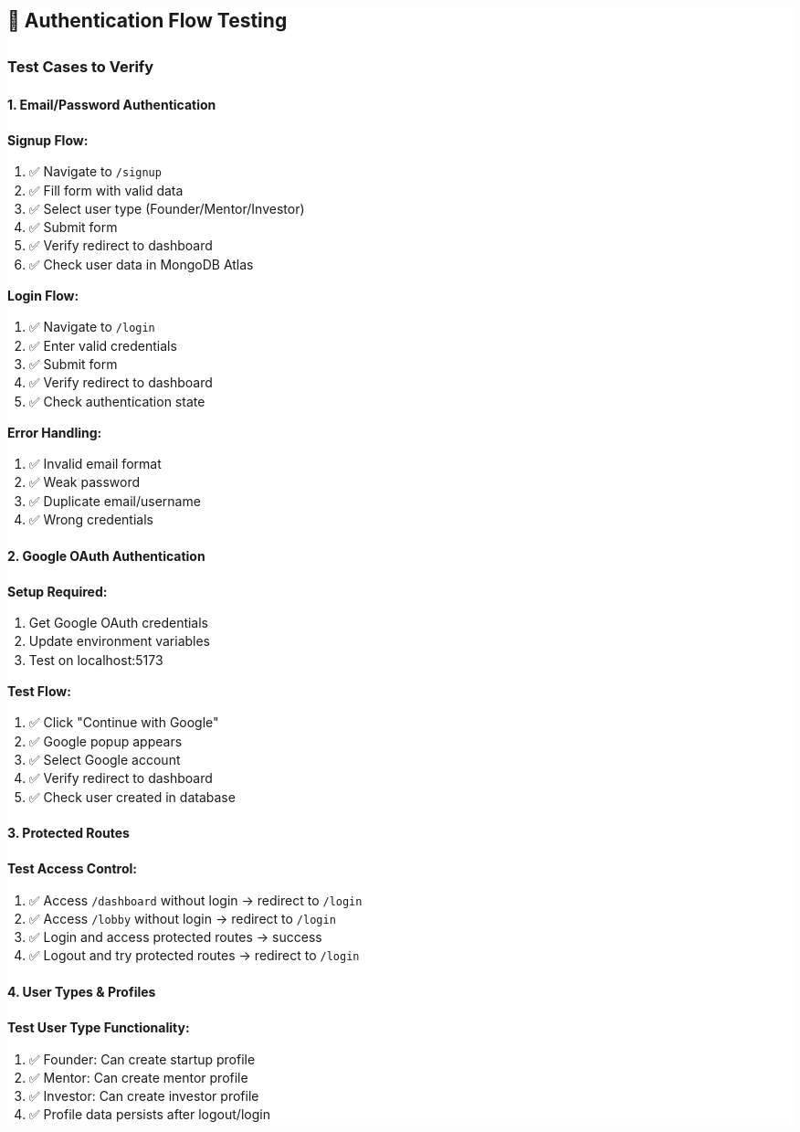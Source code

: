 ## 🔐 Authentication Flow Testing

### Test Cases to Verify

#### 1. Email/Password Authentication

**Signup Flow:**
1. ✅ Navigate to `/signup`
2. ✅ Fill form with valid data
3. ✅ Select user type (Founder/Mentor/Investor)
4. ✅ Submit form
5. ✅ Verify redirect to dashboard
6. ✅ Check user data in MongoDB Atlas

**Login Flow:**
1. ✅ Navigate to `/login`
2. ✅ Enter valid credentials
3. ✅ Submit form
4. ✅ Verify redirect to dashboard
5. ✅ Check authentication state

**Error Handling:**
1. ✅ Invalid email format
2. ✅ Weak password
3. ✅ Duplicate email/username
4. ✅ Wrong credentials

#### 2. Google OAuth Authentication

**Setup Required:**
1. Get Google OAuth credentials
2. Update environment variables
3. Test on localhost:5173

**Test Flow:**
1. ✅ Click "Continue with Google"
2. ✅ Google popup appears
3. ✅ Select Google account
4. ✅ Verify redirect to dashboard
5. ✅ Check user created in database

#### 3. Protected Routes

**Test Access Control:**
1. ✅ Access `/dashboard` without login → redirect to `/login`
2. ✅ Access `/lobby` without login → redirect to `/login`
3. ✅ Login and access protected routes → success
4. ✅ Logout and try protected routes → redirect to `/login`

#### 4. User Types & Profiles

**Test User Type Functionality:**
1. ✅ Founder: Can create startup profile
2. ✅ Mentor: Can create mentor profile
3. ✅ Investor: Can create investor profile
4. ✅ Profile data persists after logout/login
